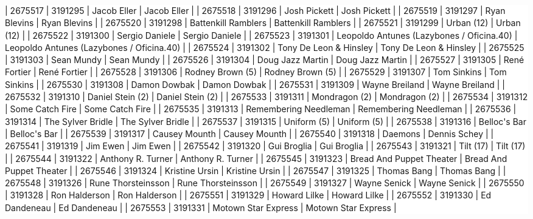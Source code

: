 | 2675517 | 3191295 | Jacob Eller | Jacob Eller |
| 2675518 | 3191296 | Josh Pickett | Josh Pickett |
| 2675519 | 3191297 | Ryan Blevins | Ryan Blevins |
| 2675520 | 3191298 | Battenkill Ramblers | Battenkill Ramblers |
| 2675521 | 3191299 | Urban (12) | Urban (12) |
| 2675522 | 3191300 | Sergio Daniele | Sergio Daniele |
| 2675523 | 3191301 | Leopoldo Antunes (Lazybones / Oficina.40) | Leopoldo Antunes (Lazybones / Oficina.40) |
| 2675524 | 3191302 | Tony De Leon & Hinsley | Tony De Leon & Hinsley |
| 2675525 | 3191303 | Sean Mundy | Sean Mundy |
| 2675526 | 3191304 | Doug Jazz Martin | Doug Jazz Martin |
| 2675527 | 3191305 | René Fortier | René Fortier |
| 2675528 | 3191306 | Rodney Brown (5) | Rodney Brown (5) |
| 2675529 | 3191307 | Tom Sinkins | Tom Sinkins |
| 2675530 | 3191308 | Damon Dowbak | Damon Dowbak |
| 2675531 | 3191309 | Wayne Breiland | Wayne Breiland |
| 2675532 | 3191310 | Daniel Stein (2) | Daniel Stein (2) |
| 2675533 | 3191311 | Mondragon (2) | Mondragon (2) |
| 2675534 | 3191312 | Some Catch Fire | Some Catch Fire |
| 2675535 | 3191313 | Remembering Needleman | Remembering Needleman |
| 2675536 | 3191314 | The Sylver Bridle | The Sylver Bridle |
| 2675537 | 3191315 | Uniform (5) | Uniform (5) |
| 2675538 | 3191316 | Belloc's Bar | Belloc's Bar |
| 2675539 | 3191317 | Causey Mounth | Causey Mounth |
| 2675540 | 3191318 | Daemons | Dennis Schey |
| 2675541 | 3191319 | Jim Ewen | Jim Ewen |
| 2675542 | 3191320 | Gui Broglia | Gui Broglia |
| 2675543 | 3191321 | Tilt (17) | Tilt (17) |
| 2675544 | 3191322 | Anthony R. Turner | Anthony R. Turner |
| 2675545 | 3191323 | Bread And Puppet Theater | Bread And Puppet Theater |
| 2675546 | 3191324 | Kristine Ursin | Kristine Ursin |
| 2675547 | 3191325 | Thomas Bang | Thomas Bang |
| 2675548 | 3191326 | Rune Thorsteinsson | Rune Thorsteinsson |
| 2675549 | 3191327 | Wayne Senick | Wayne Senick |
| 2675550 | 3191328 | Ron Halderson | Ron Halderson |
| 2675551 | 3191329 | Howard Lilke | Howard Lilke |
| 2675552 | 3191330 | Ed Dandeneau | Ed Dandeneau |
| 2675553 | 3191331 | Motown Star Express | Motown Star Express |